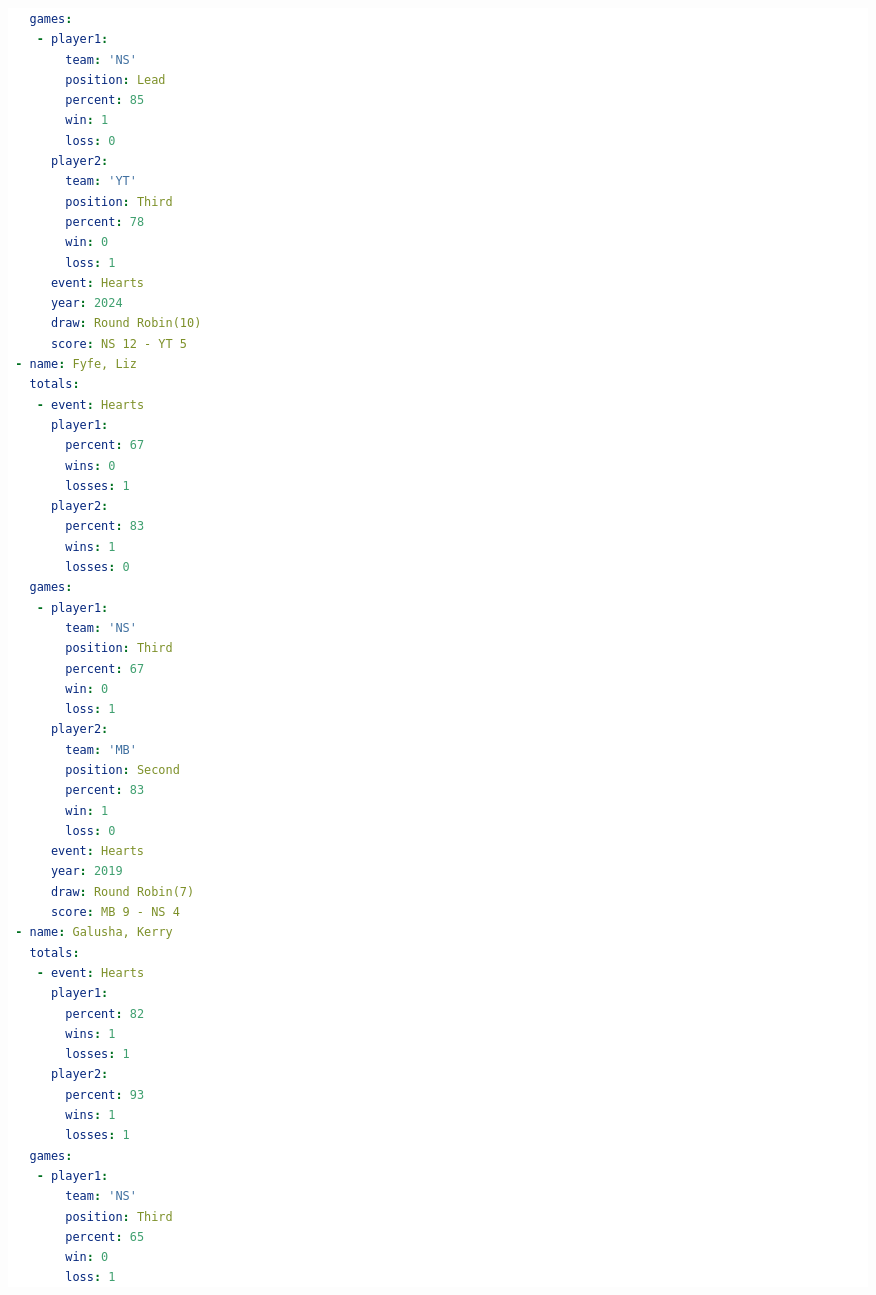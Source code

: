```yaml
   games:
    - player1:
        team: 'NS'
        position: Lead
        percent: 85
        win: 1
        loss: 0
      player2:
        team: 'YT'
        position: Third
        percent: 78
        win: 0
        loss: 1
      event: Hearts
      year: 2024
      draw: Round Robin(10)
      score: NS 12 - YT 5
 - name: Fyfe, Liz
   totals:
    - event: Hearts
      player1:
        percent: 67
        wins: 0
        losses: 1
      player2:
        percent: 83
        wins: 1
        losses: 0
   games:
    - player1:
        team: 'NS'
        position: Third
        percent: 67
        win: 0
        loss: 1
      player2:
        team: 'MB'
        position: Second
        percent: 83
        win: 1
        loss: 0
      event: Hearts
      year: 2019
      draw: Round Robin(7)
      score: MB 9 - NS 4
 - name: Galusha, Kerry
   totals:
    - event: Hearts
      player1:
        percent: 82
        wins: 1
        losses: 1
      player2:
        percent: 93
        wins: 1
        losses: 1
   games:
    - player1:
        team: 'NS'
        position: Third
        percent: 65
        win: 0
        loss: 1
```